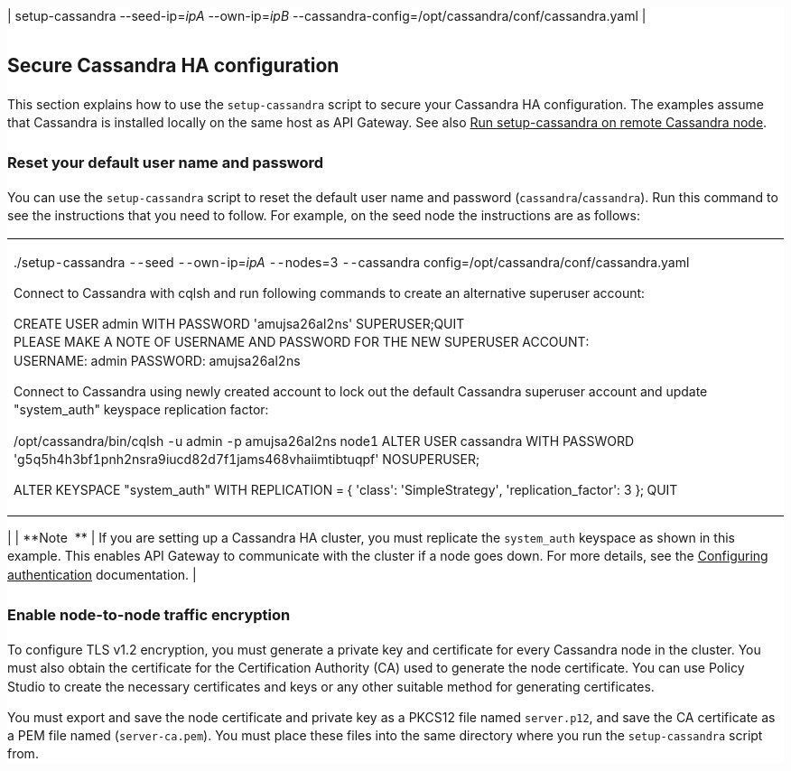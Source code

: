 | setup-cassandra --seed-ip=*ipA* --own-ip=*ipB* --cassandra-config=/opt/cassandra/conf/cassandra.yaml |

## <span id="Secure"></span>Secure Cassandra HA configuration

This section explains how to use the `setup-cassandra` script to secure
your Cassandra HA configuration. The examples assume that Cassandra is
installed locally on the same host as
<span class="api_gateway_variablesgateway">API Gateway</span>. See also
[Run setup-cassandra on remote Cassandra node](#Run).

### Reset your default user name and password

You can use the `setup-cassandra` script to reset the default user name
and password (`cassandra`/`cassandra`). Run this command to see the
instructions that you need to follow. For example, on the seed node the
instructions are as follows:

<table>
<tbody>
<tr class="odd">
<td><p>./setup-cassandra --seed --own-ip=<em>ipA</em> --nodes=3 --cassandra config=/opt/cassandra/conf/cassandra.yaml</p>
<p>Connect to Cassandra with cqlsh and run following commands to create an alternative superuser account:</p>
<p>CREATE USER admin WITH PASSWORD 'amujsa26al2ns' SUPERUSER;QUIT<br />
PLEASE MAKE A NOTE OF USERNAME AND PASSWORD FOR THE NEW SUPERUSER ACCOUNT:<br />
USERNAME: admin PASSWORD: amujsa26al2ns</p>
<p>Connect to Cassandra using newly created account to lock out the default Cassandra superuser account and update "system_auth" keyspace replication factor:</p>
<p>/opt/cassandra/bin/cqlsh -u admin -p amujsa26al2ns node1 ALTER USER cassandra WITH PASSWORD 'g5q5h4h3bf1pnh2nsra9iucd82d7f1jams468vhaiimtibtuqpf' NOSUPERUSER;</p>
<p>ALTER KEYSPACE "system_auth" WITH REPLICATION = { 'class': 'SimpleStrategy', 'replication_factor': 3 }; QUIT</p></td>
</tr>
</tbody>
</table>


|  | <span>**Note  **</span> | If you are setting up a Cassandra HA cluster, you must replicate the `system_auth` keyspace as shown in this example. This enables <span class="api_gateway_variablesgateway">API Gateway</span> to communicate with the cluster if a node goes down. For more details, see the [Configuring authentication](https://docs.datastax.com/en/archived/cassandra/2.2/cassandra/configuration/secureConfigNativeAuth.html?hl=authentication) documentation. |

### Enable node-to-node traffic encryption

To configure TLS v1.2 encryption, you must generate a private key and
certificate for every Cassandra node in the cluster. You must also
obtain the certificate for the Certification Authority (CA) used to
generate the node certificate. You can use
<span class="api_gateway_variablespolicy_studio">Policy Studio</span> to
create the necessary certificates and keys or any other suitable method
for generating certificates.

You must export and save the node certificate and private key as a
PKCS12 file named `server.p12`, and save the CA certificate as a PEM
file named (`server-ca.pem`). You must place these files into the same
directory where you run the `setup-cassandra` script from.
